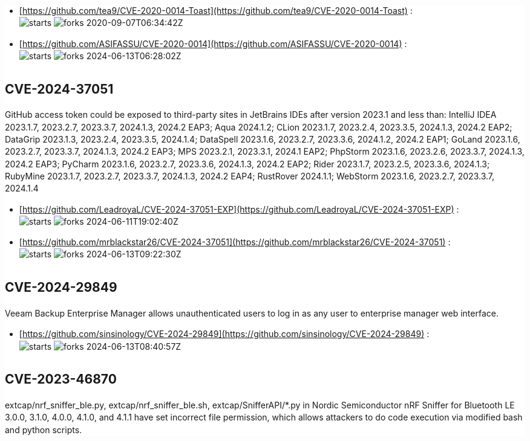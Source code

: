 - [https://github.com/tea9/CVE-2020-0014-Toast](https://github.com/tea9/CVE-2020-0014-Toast) :  
![starts](https://img.shields.io/github/stars/tea9/CVE-2020-0014-Toast.svg) 
![forks](https://img.shields.io/github/forks/tea9/CVE-2020-0014-Toast.svg) 
2020-09-07T06:34:42Z

- [https://github.com/ASIFASSU/CVE-2020-0014](https://github.com/ASIFASSU/CVE-2020-0014) :  
![starts](https://img.shields.io/github/stars/ASIFASSU/CVE-2020-0014.svg) 
![forks](https://img.shields.io/github/forks/ASIFASSU/CVE-2020-0014.svg) 
2024-06-13T06:28:02Z

## CVE-2024-37051
 GitHub access token could be exposed to third-party sites in JetBrains IDEs after version 2023.1 and less than: IntelliJ IDEA 2023.1.7, 2023.2.7, 2023.3.7, 2024.1.3, 2024.2 EAP3; Aqua 2024.1.2; CLion 2023.1.7, 2023.2.4, 2023.3.5, 2024.1.3, 2024.2 EAP2; DataGrip 2023.1.3, 2023.2.4, 2023.3.5, 2024.1.4; DataSpell 2023.1.6, 2023.2.7, 2023.3.6, 2024.1.2, 2024.2 EAP1; GoLand 2023.1.6, 2023.2.7, 2023.3.7, 2024.1.3, 2024.2 EAP3; MPS 2023.2.1, 2023.3.1, 2024.1 EAP2; PhpStorm 2023.1.6, 2023.2.6, 2023.3.7, 2024.1.3, 2024.2 EAP3; PyCharm 2023.1.6, 2023.2.7, 2023.3.6, 2024.1.3, 2024.2 EAP2; Rider 2023.1.7, 2023.2.5, 2023.3.6, 2024.1.3; RubyMine 2023.1.7, 2023.2.7, 2023.3.7, 2024.1.3, 2024.2 EAP4; RustRover 2024.1.1; WebStorm 2023.1.6, 2023.2.7, 2023.3.7, 2024.1.4

- [https://github.com/LeadroyaL/CVE-2024-37051-EXP](https://github.com/LeadroyaL/CVE-2024-37051-EXP) :  
![starts](https://img.shields.io/github/stars/LeadroyaL/CVE-2024-37051-EXP.svg) 
![forks](https://img.shields.io/github/forks/LeadroyaL/CVE-2024-37051-EXP.svg) 
2024-06-11T19:02:40Z

- [https://github.com/mrblackstar26/CVE-2024-37051](https://github.com/mrblackstar26/CVE-2024-37051) :  
![starts](https://img.shields.io/github/stars/mrblackstar26/CVE-2024-37051.svg) 
![forks](https://img.shields.io/github/forks/mrblackstar26/CVE-2024-37051.svg) 
2024-06-13T09:22:30Z

## CVE-2024-29849
 Veeam Backup Enterprise Manager allows unauthenticated users to log in as any user to enterprise manager web interface.

- [https://github.com/sinsinology/CVE-2024-29849](https://github.com/sinsinology/CVE-2024-29849) :  
![starts](https://img.shields.io/github/stars/sinsinology/CVE-2024-29849.svg) 
![forks](https://img.shields.io/github/forks/sinsinology/CVE-2024-29849.svg) 
2024-06-13T08:40:57Z

## CVE-2023-46870
 extcap/nrf_sniffer_ble.py, extcap/nrf_sniffer_ble.sh, extcap/SnifferAPI/*.py in Nordic Semiconductor nRF Sniffer for Bluetooth LE 3.0.0, 3.1.0, 4.0.0, 4.1.0, and 4.1.1 have set incorrect file permission, which allows attackers to do code execution via modified bash and python scripts.
